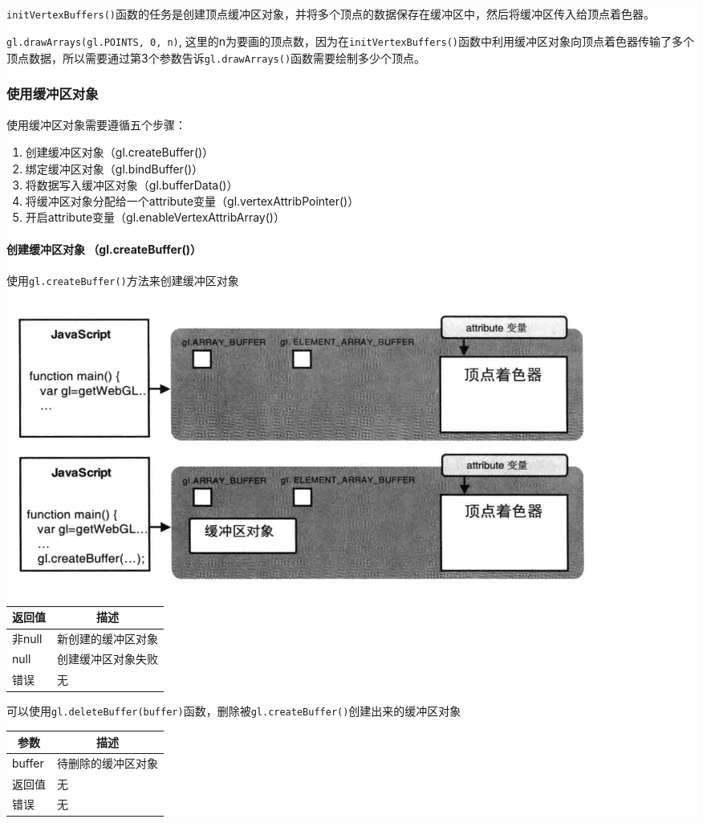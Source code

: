 
`initVertexBuffers()`函数的任务是创建顶点缓冲区对象，并将多个顶点的数据保存在缓冲区中，然后将缓冲区传入给顶点着色器。

`gl.drawArrays(gl.POINTS, 0, n)`, 这里的n为要画的顶点数，因为在`initVertexBuffers()`函数中利用缓冲区对象向顶点着色器传输了多个顶点数据，所以需要通过第3个参数告诉`gl.drawArrays()`函数需要绘制多少个顶点。


### 使用缓冲区对象

使用缓冲区对象需要遵循五个步骤：

1. 创建缓冲区对象（gl.createBuffer()）
2. 绑定缓冲区对象（gl.bindBuffer()）
3. 将数据写入缓冲区对象（gl.bufferData()）
4. 将缓冲区对象分配给一个attribute变量（gl.vertexAttribPointer()）
5. 开启attribute变量（gl.enableVertexAttribArray()）


#### 创建缓冲区对象 （gl.createBuffer()）
使用`gl.createBuffer()`方法来创建缓冲区对象

![原理图](../images/createBuffer.png)

| 返回值   | 描述        |
|-------|-----------|
| 非null | 新创建的缓冲区对象 |
| null  | 创建缓冲区对象失败 |
| 错误    | 无         |

可以使用`gl.deleteBuffer(buffer)`函数，删除被`gl.createBuffer()`创建出来的缓冲区对象

| 参数     | 描述        |
|--------|-----------|
| buffer | 待删除的缓冲区对象 |
| 返回值    | 无         |
| 错误     | 无         |
